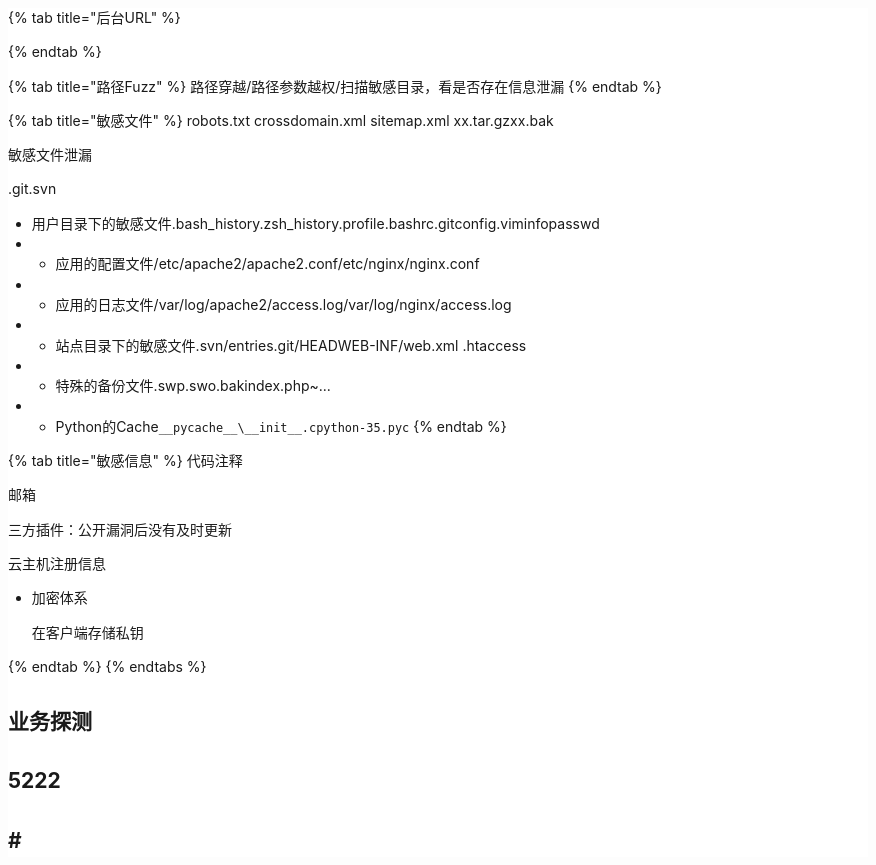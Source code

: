 {% tab title="后台URL" %}

{% endtab %}

{% tab title="路径Fuzz" %}
路径穿越/路径参数越权/扫描敏感目录，看是否存在信息泄漏
{% endtab %}

{% tab title="敏感文件" %}
robots.txt    crossdomain.xml  sitemap.xml    xx.tar.gzxx.bak

敏感文件泄漏

.git.svn

* 用户目录下的敏感文件.bash\_history.zsh\_history.profile.bashrc.gitconfig.viminfopasswd
* ​
  * 应用的配置文件/etc/apache2/apache2.conf/etc/nginx/nginx.conf
* ​
  * 应用的日志文件/var/log/apache2/access.log/var/log/nginx/access.log
* ​
  * 站点目录下的敏感文件.svn/entries.git/HEADWEB-INF/web.xml .htaccess
* ​
  * 特殊的备份文件.swp.swo.bakindex.php\~...
* ​
  * Python的Cache`__pycache__\__init__.cpython-35.pyc`
{% endtab %}

{% tab title="敏感信息" %}
代码注释

邮箱

三方插件：公开漏洞后没有及时更新

云主机注册信息

*   加密体系

    在客户端存储私钥




{% endtab %}
{% endtabs %}

## 业务探测

## 5222



## &#x20;#&#x20;



###
